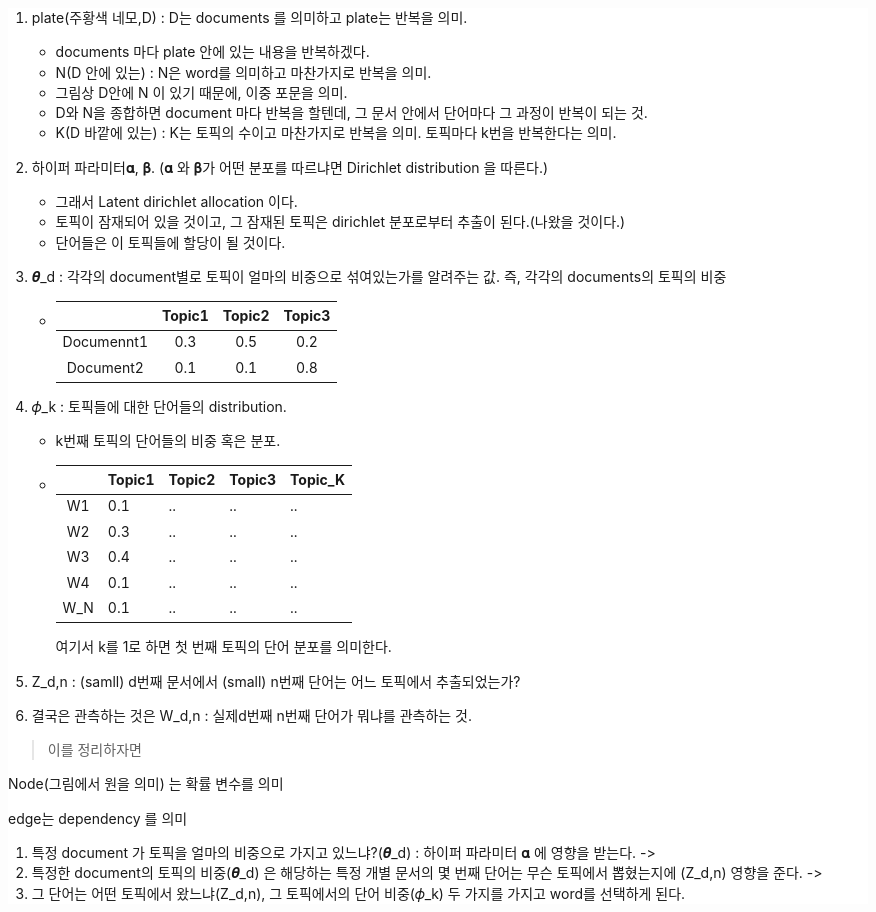    

   1. plate(주황색 네모,D) : D는 documents 를 의미하고 plate는 반복을 의미.

      - documents 마다 plate 안에 있는 내용을 반복하겠다.
      -  N(D 안에 있는) : N은 word를 의미하고 마찬가지로 반복을 의미.
      - 그림상 D안에 N 이 있기 때문에, 이중 포문을 의미.
      - D와 N을 종합하면 document 마다 반복을 할텐데, 그 문서 안에서 단어마다 그 과정이 반복이 되는 것.
      - K(D 바깥에 있는) : K는 토픽의 수이고 마찬가지로 반복을 의미. 토픽마다 k번을 반복한다는 의미.

   2. 하이퍼 파라미터𝛂, 𝛃. (𝛂 와 𝛃가 어떤 분포를 따르냐면 Dirichlet distribution 을 따른다.)

      - 그래서 Latent dirichlet allocation 이다.
      - 토픽이 잠재되어 있을 것이고, 그 잠재된 토픽은 dirichlet 분포로부터 추출이 된다.(나왔을 것이다.)
      - 단어들은 이 토픽들에 할당이 될 것이다.

   3. 𝜽_d : 각각의 document별로 토픽이 얼마의 비중으로 섞여있는가를 알려주는 값. 즉, 각각의 documents의 토픽의 비중

      

      - |            | Topic1 | Topic2 | Topic3 |
        | :--------: | :----: | :----: | :----: |
        | Documennt1 |  0.3   |  0.5   |  0.2   |
        | Document2  |  0.1   |  0.1   |  0.8   |

        

   4. 𝜙_k : 토픽들에 대한 단어들의 distribution.

      - k번째 토픽의 단어들의 비중 혹은 분포.  

      - |      | Topic1 | Topic2 | Topic3 | Topic_K |
        | :--: | ------ | ------ | ------ | ------- |
        |  W1  | 0.1    | ..     | ..     | ..      |
        |  W2  | 0.3    | ..     | ..     | ..      |
        |  W3  | 0.4    | ..     | ..     | ..      |
        |  W4  | 0.1    | ..     | ..     | ..      |
        | W_N  | 0.1    | ..     | ..     | ..      |

        여기서 k를 1로 하면 첫 번째 토픽의 단어 분포를 의미한다.

   5. Z_d,n : (samll) d번째 문서에서 (small) n번째 단어는 어느 토픽에서 추출되었는가?

   6. 결국은 관측하는 것은 W_d,n : 실제d번째 n번째 단어가 뭐냐를 관측하는 것.

     

   

   > 이를 정리하자면

   

   Node(그림에서 원을 의미) 는 확률 변수를 의미

   edge는 dependency 를 의미

   

   1. 특정 document 가 토픽을 얼마의 비중으로 가지고 있느냐?(𝜽_d) : 하이퍼 파라미터 𝛂 에 영향을 받는다. ->
   2. 특정한 document의 토픽의 비중(𝜽_d) 은 해당하는 특정 개별 문서의 몇 번째 단어는 무슨 토픽에서 뽑혔는지에 (Z_d,n) 영향을 준다. -> 
   3. 그 단어는 어떤 토픽에서 왔느냐(Z_d,n), 그 토픽에서의 단어 비중(𝜙_k) 두 가지를 가지고 word를 선택하게 된다.
